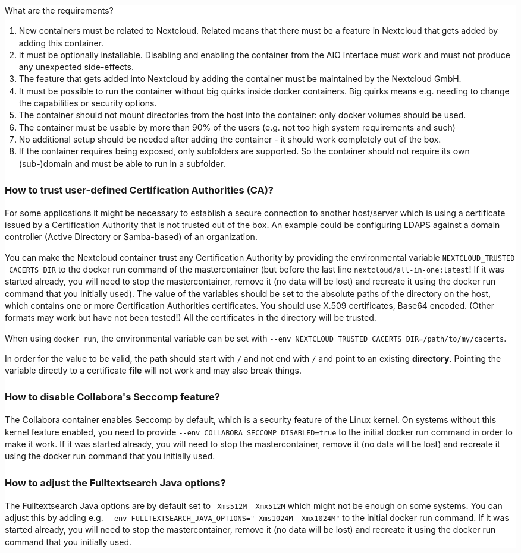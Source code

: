 What are the requirements?
1. New containers must be related to Nextcloud. Related means that there must be a feature in Nextcloud that gets added by adding this container.
2. It must be optionally installable. Disabling and enabling the container from the AIO interface must work and must not produce any unexpected side-effects.
3. The feature that gets added into Nextcloud by adding the container must be maintained by the Nextcloud GmbH. 
4. It must be possible to run the container without big quirks inside docker containers. Big quirks means e.g. needing to change the capabilities or security options. 
5. The container should not mount directories from the host into the container: only docker volumes should be used.
6. The container must be usable by more than 90% of the users (e.g. not too high system requirements and such)
7. No additional setup should be needed after adding the container - it should work completely out of the box.
8. If the container requires being exposed, only subfolders are supported. So the container should not require its own (sub-)domain and must be able to run in a subfolder.

### How to trust user-defined Certification Authorities (CA)?
For some applications it might be necessary to establish a secure connection to another host/server which is using a certificate issued by a Certification Authority that is not trusted out of the box. An example could be configuring LDAPS against a domain controller (Active Directory or Samba-based) of an organization.

You can make the Nextcloud container trust any Certification Authority by providing the environmental variable `NEXTCLOUD_TRUSTED_CACERTS_DIR` to the docker run command of the mastercontainer (but before the last line `nextcloud/all-in-one:latest`! If it was started already, you will need to stop the mastercontainer, remove it (no data will be lost) and recreate it using the docker run command that you initially used). The value of the variables should be set to the absolute paths of the directory on the host, which contains one or more Certification Authorities certificates. You should use X.509 certificates, Base64 encoded. (Other formats may work but have not been tested!) All the certificates in the directory will be trusted.

When using `docker run`, the environmental variable can be set with `--env NEXTCLOUD_TRUSTED_CACERTS_DIR=/path/to/my/cacerts`.

In order for the value to be valid, the path should start with `/` and not end with `/` and point to an existing **directory**. Pointing the variable directly to a certificate **file** will not work and may also break things.

### How to disable Collabora's Seccomp feature?
The Collabora container enables Seccomp by default, which is a security feature of the Linux kernel. On systems without this kernel feature enabled, you need to provide `--env COLLABORA_SECCOMP_DISABLED=true` to the initial docker run command in order to make it work. If it was started already, you will need to stop the mastercontainer, remove it (no data will be lost) and recreate it using the docker run command that you initially used. 

### How to adjust the Fulltextsearch Java options?
The Fulltextsearch Java options are by default set to `-Xms512M -Xmx512M` which might not be enough on some systems. You can adjust this by adding e.g. `--env FULLTEXTSEARCH_JAVA_OPTIONS="-Xms1024M -Xmx1024M"` to the initial docker run command. If it was started already, you will need to stop the mastercontainer, remove it (no data will be lost) and recreate it using the docker run command that you initially used.

